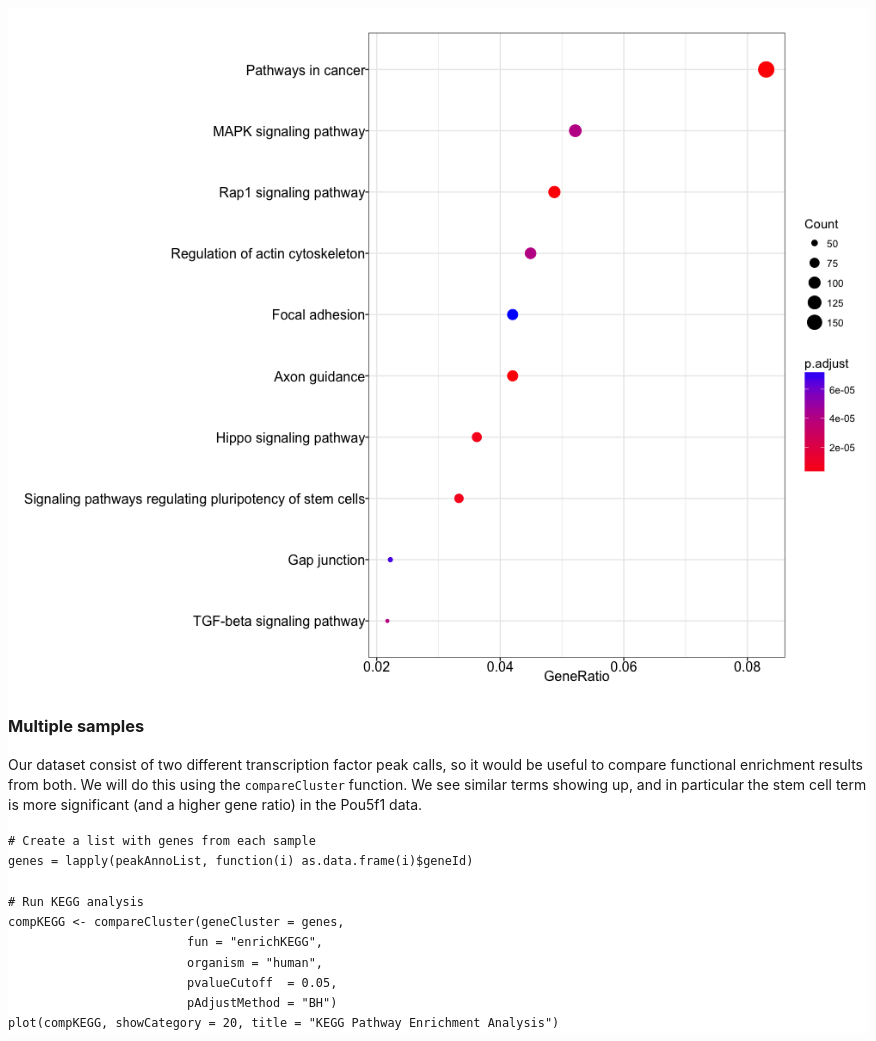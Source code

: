 <img src="../img/kegg-dotplot.png">

### Multiple samples

Our dataset consist of two different transcription factor peak calls, so it would be useful to compare functional enrichment results from both. We will do this using the `compareCluster` function. We see similar terms showing up, and in particular the stem cell term is more significant (and a higher gene ratio) in the Pou5f1 data.

```
# Create a list with genes from each sample
genes = lapply(peakAnnoList, function(i) as.data.frame(i)$geneId)

# Run KEGG analysis
compKEGG <- compareCluster(geneCluster = genes, 
                         fun = "enrichKEGG",
                         organism = "human",
                         pvalueCutoff  = 0.05, 
                         pAdjustMethod = "BH")
plot(compKEGG, showCategory = 20, title = "KEGG Pathway Enrichment Analysis")
```
